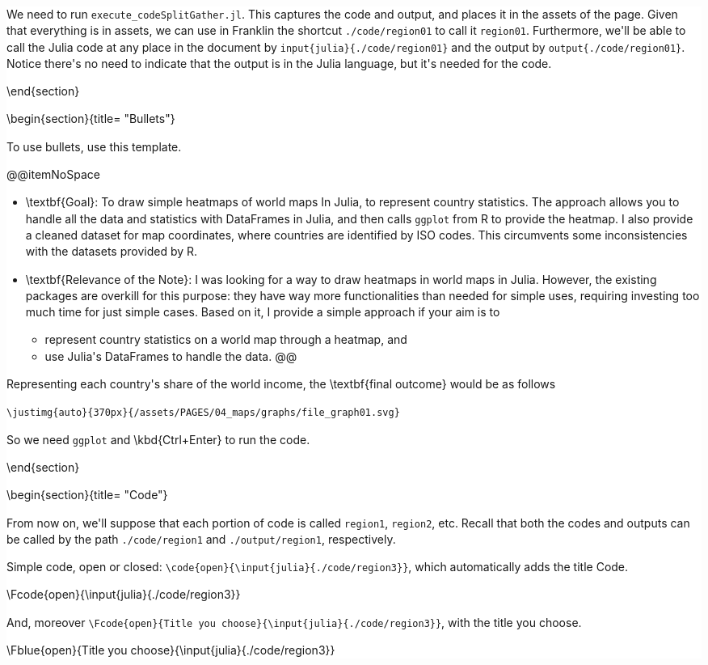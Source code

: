 
We need to run `execute_codeSplitGather.jl`. This captures the code and output, and places it in the assets of the page. Given that everything is in assets, we can use in Franklin the shortcut  `./code/region01` to call it `region01`. Furthermore, we'll be able to call the Julia code at any place in the document by `input{julia}{./code/region01}` and the output by `output{./code/region01}`. Notice there's no need to indicate that the output is in the Julia language, but it's needed for the code.




\end{section}


\begin{section}{title= "Bullets"}

To use bullets, use this template.

@@itemNoSpace
* \textbf{Goal}: To draw simple heatmaps of world maps In Julia, to represent country statistics. The approach allows you to handle all the data and statistics with DataFrames in Julia, and then calls `ggplot` from R to provide the heatmap. I also provide a cleaned dataset for map coordinates, where countries are identified by ISO codes. This circumvents some inconsistencies with the datasets provided by R.

* \textbf{Relevance of the Note}: I was looking for a way to draw heatmaps in world maps in Julia. However, the existing packages are overkill for this purpose: they have way more functionalities than needed for simple uses, requiring investing too much time for just simple cases. Based on it, I provide a simple approach if your aim is to
    * represent country statistics on a world map through a heatmap, and
    * use Julia's DataFrames to handle the data.
@@


Representing each country's share of the world income, the \textbf{final outcome} would be as follows

    \justimg{auto}{370px}{/assets/PAGES/04_maps/graphs/file_graph01.svg}


So we need `ggplot` and \kbd{Ctrl+Enter} to run the code.

\end{section}



\begin{section}{title= "Code"}

From now on, we'll suppose that each portion of code is called `region1`, `region2`, etc. Recall that both the codes and outputs can be called by the path `./code/region1` and `./output/region1`, respectively.

Simple code, open or closed: `\code{open}{\input{julia}{./code/region3}}`, which automatically adds the title Code.

\Fcode{open}{\input{julia}{./code/region3}}

And, moreover `\Fcode{open}{Title you choose}{\input{julia}{./code/region3}}`, with the title you choose. 

\Fblue{open}{Title you choose}{\input{julia}{./code/region3}}
